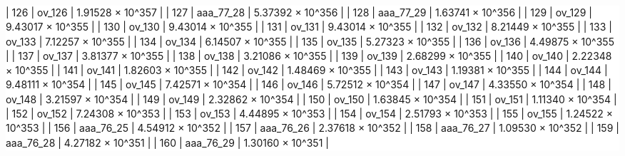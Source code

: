 | 126 | ov_126 | 1.91528 × 10^357 |
| 127 | aaa_77_28 | 5.37392 × 10^356 |
| 128 | aaa_77_29 | 1.63741 × 10^356 |
| 129 | ov_129 | 9.43017 × 10^355 |
| 130 | ov_130 | 9.43014 × 10^355 |
| 131 | ov_131 | 9.43014 × 10^355 |
| 132 | ov_132 | 8.21449 × 10^355 |
| 133 | ov_133 | 7.12257 × 10^355 |
| 134 | ov_134 | 6.14507 × 10^355 |
| 135 | ov_135 | 5.27323 × 10^355 |
| 136 | ov_136 | 4.49875 × 10^355 |
| 137 | ov_137 | 3.81377 × 10^355 |
| 138 | ov_138 | 3.21086 × 10^355 |
| 139 | ov_139 | 2.68299 × 10^355 |
| 140 | ov_140 | 2.22348 × 10^355 |
| 141 | ov_141 | 1.82603 × 10^355 |
| 142 | ov_142 | 1.48469 × 10^355 |
| 143 | ov_143 | 1.19381 × 10^355 |
| 144 | ov_144 | 9.48111 × 10^354 |
| 145 | ov_145 | 7.42571 × 10^354 |
| 146 | ov_146 | 5.72512 × 10^354 |
| 147 | ov_147 | 4.33550 × 10^354 |
| 148 | ov_148 | 3.21597 × 10^354 |
| 149 | ov_149 | 2.32862 × 10^354 |
| 150 | ov_150 | 1.63845 × 10^354 |
| 151 | ov_151 | 1.11340 × 10^354 |
| 152 | ov_152 | 7.24308 × 10^353 |
| 153 | ov_153 | 4.44895 × 10^353 |
| 154 | ov_154 | 2.51793 × 10^353 |
| 155 | ov_155 | 1.24522 × 10^353 |
| 156 | aaa_76_25 | 4.54912 × 10^352 |
| 157 | aaa_76_26 | 2.37618 × 10^352 |
| 158 | aaa_76_27 | 1.09530 × 10^352 |
| 159 | aaa_76_28 | 4.27182 × 10^351 |
| 160 | aaa_76_29 | 1.30160 × 10^351 |
